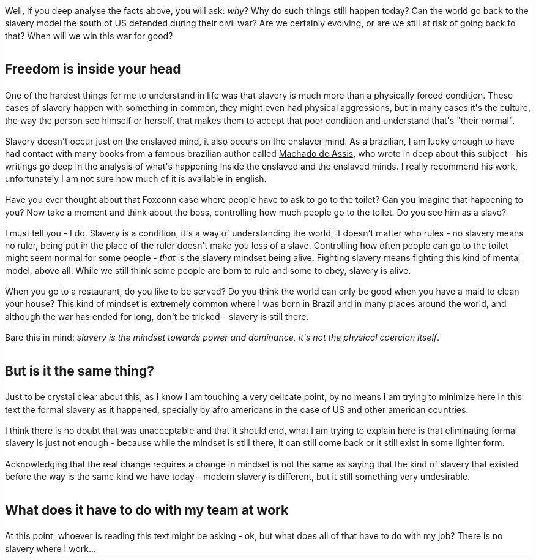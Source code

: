 Well, if you deep analyse the facts above, you will ask: *why*? Why do such things still happen today? Can the world go back to the slavery model the south of US defended during their civil war? Are we certainly evolving, or are we still at risk of going back to that? When will we win this war for good?

## Freedom is inside your head

One of the hardest things for me to understand in life was that slavery is much more than a physically forced condition. These cases of slavery happen with something in common, they might even had physical aggressions, but in many cases it's the culture, the way the person see himself or herself, that makes them to accept that poor condition and understand that's "their normal". 

Slavery doesn't occur just on the enslaved mind, it also occurs on the enslaver mind. As a brazilian, I am lucky enough to have had contact with many books from a famous brazilian author called [Machado de Assis](https://www.jstor.org/stable/10.5699/portstudies.33.1.0105), who wrote in deep about this subject - his writings go deep in the analysis of what's happening inside the enslaved and the enslaved minds. I really recommend his work, unfortunately I am not sure how much of it is available in english. 

Have you ever thought about that Foxconn case where people have to ask to go to the toilet? Can you imagine that happening to you? Now take a moment and think about the boss, controlling how much people go to the toilet. Do you see him as a slave?

I must tell you - I do. Slavery is a condition, it's a way of understanding the world, it doesn't matter who rules - no slavery means no ruler, being put in the place of the ruler doesn't make you less of a slave. Controlling how often people can go to the toilet might seem normal for some people - *that* is the slavery mindset being alive. Fighting slavery means fighting this kind of mental model, above all. While we still think some people are born to rule and some to obey, slavery is alive. 

When you go to a restaurant, do you like to be served? Do you think the world can only be good when you have a maid to clean your house? This kind of mindset is extremely common where I was born in Brazil and in many places around the world, and although the war has ended for long, don't be tricked - slavery is still there. 

Bare this in mind: *slavery is the mindset towards power and dominance, it's not the physical coercion itself*. 

## But is it the same thing?

Just to be crystal clear about this, as I know I am touching a very delicate point, by no means I am trying to minimize here in this text the formal slavery as it happened, specially by afro americans in the case of US and other american countries. 

I think there is no doubt that was unacceptable and that it should end, what I am trying to explain here is that eliminating formal slavery is just not enough - because while the mindset is still there, it can still come back or it still exist in some lighter form.

Acknowledging that the real change requires a change in mindset is not the same as saying that the kind of slavery that existed before the way is the same kind we have today - modern slavery is different, but it still something very undesirable.

## What does it have to do with my team at work

At this point, whoever is reading this text might be asking - ok, but what does all of that have to do with my job? There is no slavery where I work...
